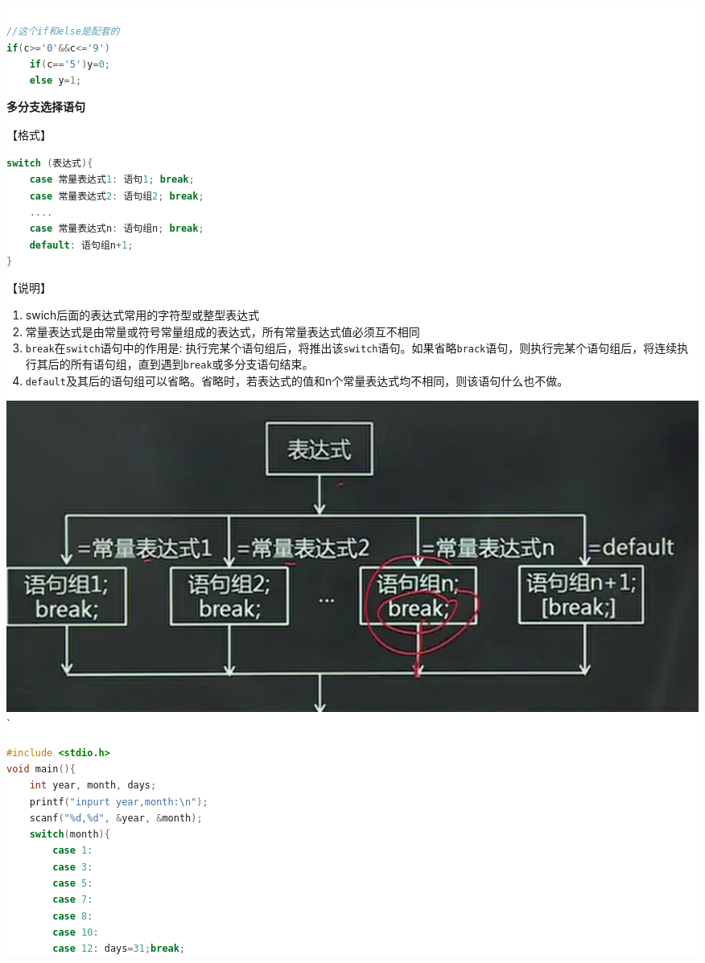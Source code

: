 ```c

//这个if和else是配套的
if(c>='0'&&c<='9')
    if(c=='5')y=0;
	else y=1;
```





**多分支选择语句**

【格式】

```c
switch (表达式){
    case 常量表达式1: 语句1; break;
    case 常量表达式2: 语句组2; break;
    ....
    case 常量表达式n: 语句组n; break;
    default: 语句组n+1;
}
```

【说明】

1. swich后面的表达式常用的字符型或整型表达式
2. 常量表达式是由常量或符号常量组成的表达式，所有常量表达式值必须互不相同
3. `break`在`switch`语句中的作用是: 执行完某个语句组后，将推出该`switch`语句。如果省略`brack`语句，则执行完某个语句组后，将连续执行其后的所有语句组，直到遇到`break`或多分支语句结束。
4. `default`及其后的语句组可以省略。省略时，若表达式的值和n个常量表达式均不相同，则该语句什么也不做。

![image-20220819172135077](/../assets/images/2021/2021-07-27-code_design/image-20220819172135077.png)`

```c
#include <stdio.h>
void main(){
	int year, month, days;
	printf("inpurt year,month:\n");
	scanf("%d,%d", &year, &month);
	switch(month){
		case 1:
		case 3:
		case 5:
		case 7:
		case 8:
		case 10:
		case 12: days=31;break;
```